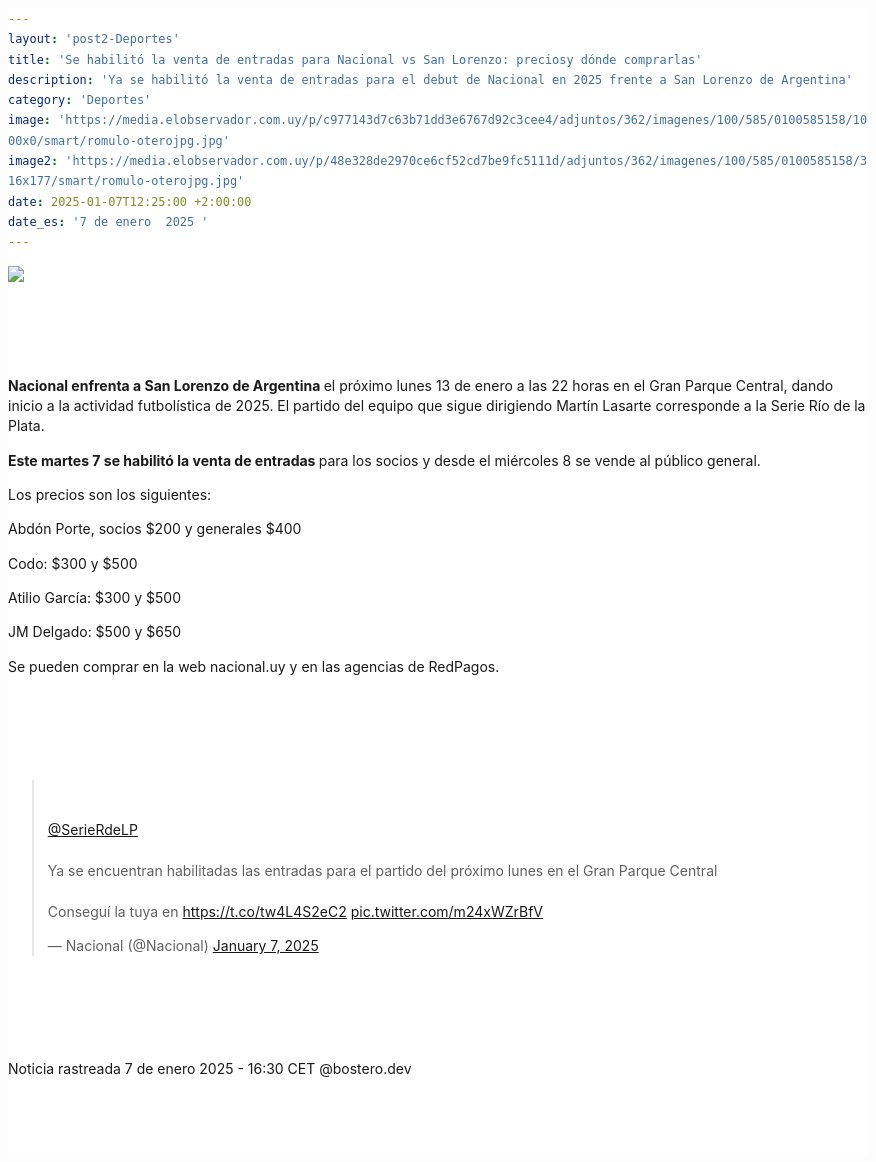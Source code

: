```yaml
---
layout: 'post2-Deportes'
title: 'Se habilitó la venta de entradas para Nacional vs San Lorenzo: preciosy dónde comprarlas'
description: 'Ya se habilitó la venta de entradas para el debut de Nacional en 2025 frente a San Lorenzo de Argentina'
category: 'Deportes'
image: 'https://media.elobservador.com.uy/p/c977143d7c63b71dd3e6767d92c3cee4/adjuntos/362/imagenes/100/585/0100585158/1000x0/smart/romulo-oterojpg.jpg'
image2: 'https://media.elobservador.com.uy/p/48e328de2970ce6cf52cd7be9fc5111d/adjuntos/362/imagenes/100/585/0100585158/316x177/smart/romulo-oterojpg.jpg'
date: 2025-01-07T12:25:00 +2:00:00
date_es: '7 de enero  2025 '
---
```


<html>
<img style='width: 100%' src='{{ page.image | prepend: base.url }}'><div style='height: 75px'></div>
<p><strong>Nacional enfrenta a San Lorenzo de Argentina </strong>el próximo lunes 13 de enero a las 22 horas en el Gran Parque Central, dando inicio a la actividad futbolística de 2025. El partido del equipo que sigue dirigiendo Martín Lasarte corresponde a la Serie Río de la Plata.</p><p><strong>Este martes 7 se habilitó la venta de entradas </strong>para los socios y desde el miércoles 8 se vende al  público general.</p><p>Los precios son los siguientes:</p><p>Abdón Porte, socios $200 y generales $400</p><p> Codo: $300 y $500</p><p>Atilio García: $300 y $500</p><p>JM Delgado: $500 y $650</p><p>Se pueden comprar en la web nacional.uy y en las agencias de RedPagos.</p><div style='height: 75px;'></div><blockquote class="twitter-tweet" data-td-script-src="https://platform.twitter.com/widgets.js"><p dir="ltr" lang="es"> <br/><br/> <a href="https://twitter.com/SerieRdeLP?ref_src=twsrc%5Etfw">@SerieRdeLP</a> <br/><br/>Ya se encuentran habilitadas las entradas para el partido del próximo lunes en el Gran Parque Central <br/><br/>Conseguí la tuya en <a href="https://t.co/tw4L4S2eC2">https://t.co/tw4L4S2eC2</a> <a href="https://t.co/m24xWZrBfV">pic.twitter.com/m24xWZrBfV</a></p> &mdash; Nacional (@Nacional) <a href="https://twitter.com/Nacional/status/1876646031150223550?ref_src=twsrc%5Etfw">January 7, 2025</a></blockquote><script async src='https://platform.twitter.com/widgets.js' charset='utf-8'></script><div style='height: 75px;'></div><p></p><div class='info_rastreador text-muted'><p class='text-muted post-date-font mt-3 mb-2'>Noticia rastreada 7 de enero  2025  -  16:30 CET @bostero.dev</p></div>
<div style='height: 60px;'></div>
</html>
